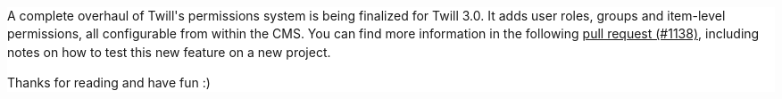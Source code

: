 A complete overhaul of Twill's permissions system is being finalized for Twill 3.0. It adds user roles, groups and item-level permissions, all configurable from within the CMS. You can find more information in the following [pull request (#1138)](https://github.com/area17/twill/pull/1138), including notes on how to test this new feature on a new project.

Thanks for reading and have fun :)

